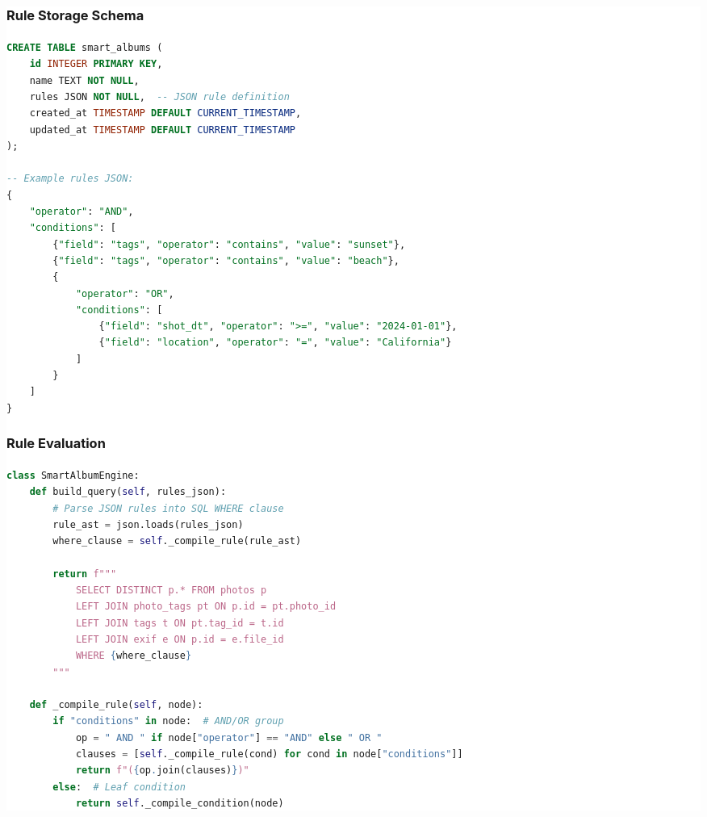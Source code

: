 ### Rule Storage Schema
```sql
CREATE TABLE smart_albums (
    id INTEGER PRIMARY KEY,
    name TEXT NOT NULL,
    rules JSON NOT NULL,  -- JSON rule definition
    created_at TIMESTAMP DEFAULT CURRENT_TIMESTAMP,
    updated_at TIMESTAMP DEFAULT CURRENT_TIMESTAMP
);

-- Example rules JSON:
{
    "operator": "AND",
    "conditions": [
        {"field": "tags", "operator": "contains", "value": "sunset"},
        {"field": "tags", "operator": "contains", "value": "beach"},
        {
            "operator": "OR",
            "conditions": [
                {"field": "shot_dt", "operator": ">=", "value": "2024-01-01"},
                {"field": "location", "operator": "=", "value": "California"}
            ]
        }
    ]
}
```

### Rule Evaluation
```python
class SmartAlbumEngine:
    def build_query(self, rules_json):
        # Parse JSON rules into SQL WHERE clause
        rule_ast = json.loads(rules_json)
        where_clause = self._compile_rule(rule_ast)

        return f"""
            SELECT DISTINCT p.* FROM photos p
            LEFT JOIN photo_tags pt ON p.id = pt.photo_id
            LEFT JOIN tags t ON pt.tag_id = t.id
            LEFT JOIN exif e ON p.id = e.file_id
            WHERE {where_clause}
        """

    def _compile_rule(self, node):
        if "conditions" in node:  # AND/OR group
            op = " AND " if node["operator"] == "AND" else " OR "
            clauses = [self._compile_rule(cond) for cond in node["conditions"]]
            return f"({op.join(clauses)})"
        else:  # Leaf condition
            return self._compile_condition(node)
```
